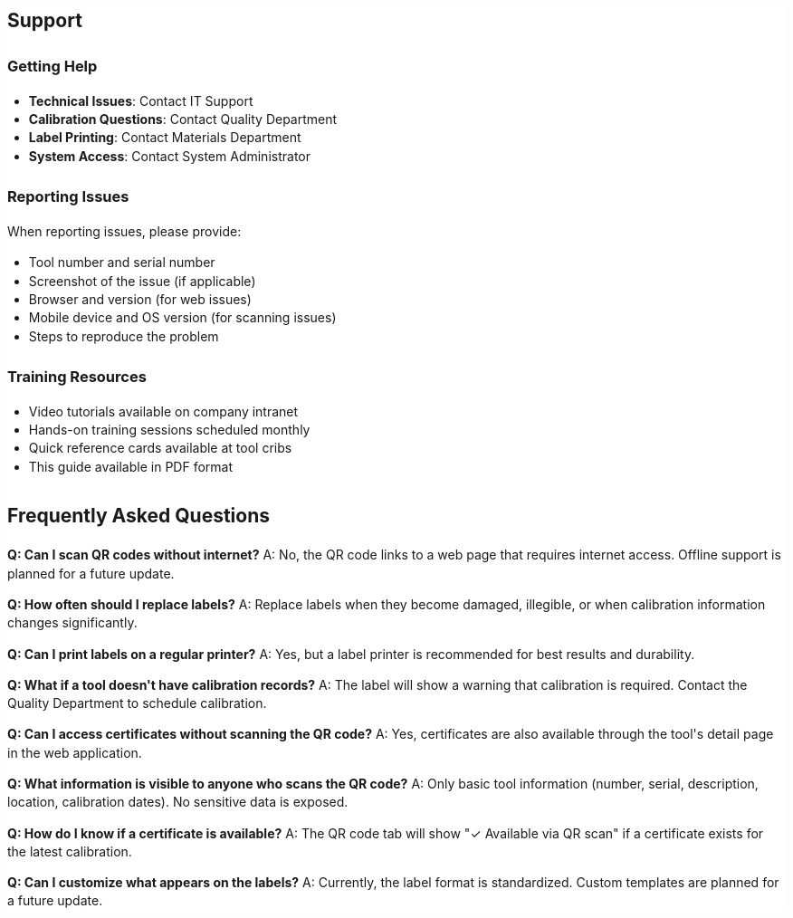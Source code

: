 ## Support

### Getting Help
- **Technical Issues**: Contact IT Support
- **Calibration Questions**: Contact Quality Department
- **Label Printing**: Contact Materials Department
- **System Access**: Contact System Administrator

### Reporting Issues
When reporting issues, please provide:
- Tool number and serial number
- Screenshot of the issue (if applicable)
- Browser and version (for web issues)
- Mobile device and OS version (for scanning issues)
- Steps to reproduce the problem

### Training Resources
- Video tutorials available on company intranet
- Hands-on training sessions scheduled monthly
- Quick reference cards available at tool cribs
- This guide available in PDF format

## Frequently Asked Questions

**Q: Can I scan QR codes without internet?**
A: No, the QR code links to a web page that requires internet access. Offline support is planned for a future update.

**Q: How often should I replace labels?**
A: Replace labels when they become damaged, illegible, or when calibration information changes significantly.

**Q: Can I print labels on a regular printer?**
A: Yes, but a label printer is recommended for best results and durability.

**Q: What if a tool doesn't have calibration records?**
A: The label will show a warning that calibration is required. Contact the Quality Department to schedule calibration.

**Q: Can I access certificates without scanning the QR code?**
A: Yes, certificates are also available through the tool's detail page in the web application.

**Q: What information is visible to anyone who scans the QR code?**
A: Only basic tool information (number, serial, description, location, calibration dates). No sensitive data is exposed.

**Q: How do I know if a certificate is available?**
A: The QR code tab will show "✓ Available via QR scan" if a certificate exists for the latest calibration.

**Q: Can I customize what appears on the labels?**
A: Currently, the label format is standardized. Custom templates are planned for a future update.
